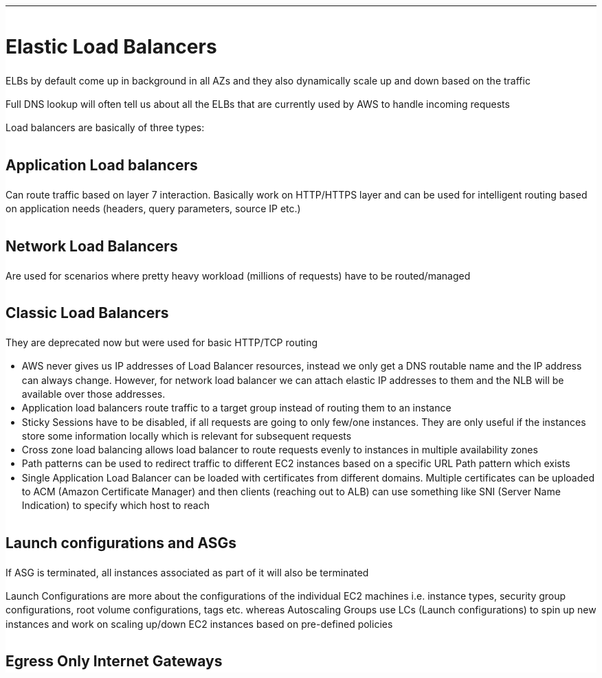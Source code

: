 * * * * *

Elastic Load Balancers
======================

ELBs by default come up in background in all AZs and they also dynamically scale up and down based on the traffic

Full DNS lookup will often tell us about all the ELBs that are currently used by AWS to handle incoming requests

Load balancers are basically of three types:

Application Load balancers
--------------------------

Can route traffic based on layer 7 interaction. Basically work on HTTP/HTTPS layer and can be used for intelligent routing based on application needs (headers, query parameters, source IP etc.)

Network Load Balancers
----------------------

Are used for scenarios where pretty heavy workload (millions of requests) have to be routed/managed

Classic Load Balancers
----------------------

They are deprecated now but were used for basic HTTP/TCP routing

-   AWS never gives us IP addresses of Load Balancer resources, instead we only get a DNS routable name and the IP address can always change. However, for network load balancer we can attach elastic IP addresses to them and the NLB will be available over those addresses.
-   Application load balancers route traffic to a target group instead of routing them to an instance
-   Sticky Sessions have to be disabled, if all requests are going to only few/one instances. They are only useful if the instances store some information locally which is relevant for subsequent requests
-   Cross zone load balancing allows load balancer to route requests evenly to instances in multiple availability zones
-   Path patterns can be used to redirect traffic to different EC2 instances based on a specific URL Path pattern which exists
-   Single Application Load Balancer can be loaded with certificates from different domains. Multiple certificates can be uploaded to ACM (Amazon Certificate Manager) and then clients (reaching out to ALB) can use something like SNI (Server Name Indication) to specify which host to reach

Launch configurations and ASGs
------------------------------

If ASG is terminated, all instances associated as part of it will also be terminated

Launch Configurations are more about the configurations of the individual EC2 machines i.e. instance types, security group configurations, root volume configurations, tags etc. whereas Autoscaling Groups use LCs (Launch configurations) to spin up new instances and work on scaling up/down EC2 instances based on pre-defined policies

Egress Only Internet Gateways
-----------------------------
